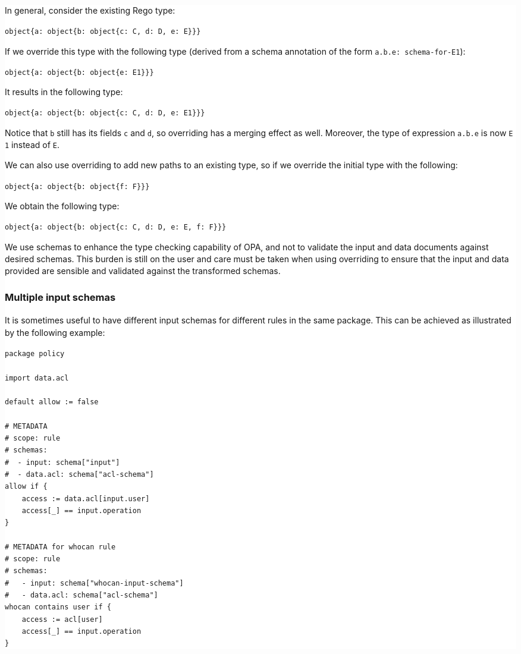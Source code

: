 In general, consider the existing Rego type:

```
object{a: object{b: object{c: C, d: D, e: E}}}
```

If we override this type with the following type (derived from a schema annotation of the form `a.b.e: schema-for-E1`):

```
object{a: object{b: object{e: E1}}}
```

It results in the following type:

```
object{a: object{b: object{c: C, d: D, e: E1}}}
```

Notice that `b` still has its fields `c` and `d`, so overriding has a merging effect as well. Moreover, the type of expression `a.b.e` is now `E1` instead of `E`.

We can also use overriding to add new paths to an existing type, so if we override the initial type with the following:

```
object{a: object{b: object{f: F}}}
```

We obtain the following type:

```
object{a: object{b: object{c: C, d: D, e: E, f: F}}}
```

We use schemas to enhance the type checking capability of OPA, and not to validate the input and data documents against desired schemas. This burden is still on the user and care must be taken when using overriding to ensure that the input and data provided are sensible and validated against the transformed schemas.

### Multiple input schemas

It is sometimes useful to have different input schemas for different rules in the same package. This can be achieved as illustrated by the following example:

```rego
package policy

import data.acl

default allow := false

# METADATA
# scope: rule
# schemas:
#  - input: schema["input"]
#  - data.acl: schema["acl-schema"]
allow if {
	access := data.acl[input.user]
	access[_] == input.operation
}

# METADATA for whocan rule
# scope: rule
# schemas:
#   - input: schema["whocan-input-schema"]
#   - data.acl: schema["acl-schema"]
whocan contains user if {
	access := acl[user]
	access[_] == input.operation
}
```